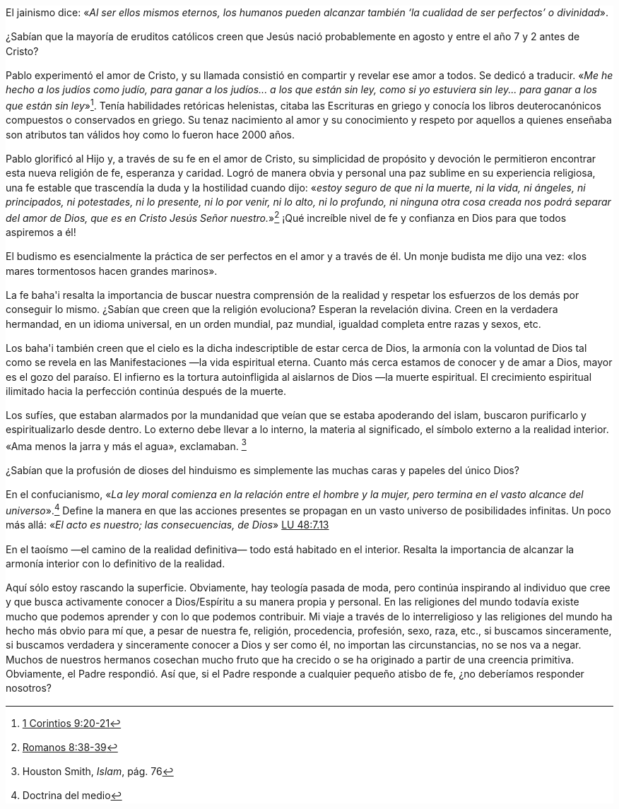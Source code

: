 El jainismo dice: «_Al ser ellos mismos eternos, los humanos pueden alcanzar también ‘la cualidad de ser perfectos’ o divinidad_».

¿Sabían que la mayoría de eruditos católicos creen que Jesús nació probablemente en agosto y entre el año 7 y 2 antes de Cristo?

Pablo experimentó el amor de Cristo, y su llamada consistió en compartir y revelar ese amor a todos. Se dedicó a traducir. «_Me he hecho a los judíos como judío, para ganar a los judíos... a los que están sin ley, como si yo estuviera sin ley... para ganar a los que están sin ley_»[^10]. Tenía habilidades retóricas helenistas, citaba las Escrituras en griego y conocía los libros deuterocanónicos compuestos o conservados en griego. Su tenaz nacimiento al amor y su conocimiento y respeto por aquellos a quienes enseñaba son atributos tan válidos hoy como lo fueron hace 2000 años.

Pablo glorificó al Hijo y, a través de su fe en el amor de Cristo, su simplicidad de propósito y devoción le permitieron encontrar esta nueva religión de fe, esperanza y caridad. Logró de manera obvia y personal una paz sublime en su experiencia religiosa, una fe estable que trascendía la duda y la hostilidad cuando dijo: «_estoy seguro de que ni la muerte, ni la vida, ni ángeles, ni principados, ni potestades, ni lo presente, ni lo por venir, ni lo alto, ni lo profundo, ni ninguna otra cosa creada nos podrá separar del amor de Dios, que es en Cristo Jesús Señor nuestro._»[^11] ¡Qué increíble nivel de fe y confianza en Dios para que todos aspiremos a él! 

El budismo es esencialmente la práctica de ser perfectos en el amor y a través de él. Un monje budista me dijo una vez: «los mares tormentosos hacen grandes marinos». 

La fe baha'i resalta la importancia de buscar nuestra comprensión de la realidad y respetar los esfuerzos de los demás por conseguir lo mismo. ¿Sabían que creen que la religión evoluciona? Esperan la revelación divina. Creen en la verdadera hermandad, en un idioma universal, en un orden mundial, paz mundial, igualdad completa entre razas y sexos, etc.

Los baha'i también creen que el cielo es la dicha indescriptible de estar cerca de Dios, la armonía con la voluntad de Dios tal como se revela en las Manifestaciones —la vida espiritual eterna. Cuanto más cerca estamos de conocer y de amar a Dios, mayor es el gozo del paraíso. El infierno es la tortura autoinfligida al aislarnos de Dios —la muerte espiritual. El crecimiento espiritual ilimitado hacia la perfección continúa después de la muerte.

Los sufíes, que estaban alarmados por la mundanidad que veían que se estaba apoderando del islam, buscaron purificarlo y espiritualizarlo desde dentro. Lo externo debe llevar a lo interno, la materia al significado, el símbolo externo a la realidad interior. «Ama menos la jarra y más el agua», exclamaban. [^12]

¿Sabían que la profusión de dioses del hinduismo es simplemente las muchas caras y papeles del único Dios? 

En el confucianismo, «_La ley moral comienza en la relación entre el hombre y la mujer, pero termina en el vasto alcance del universo_».[^13] Define la manera en que las acciones presentes se propagan en un vasto universo de posibilidades infinitas. Un poco más allá: «_El acto es nuestro; las consecuencias, de Dios_» [LU 48:7.13](/es/The_Urantia_Book/48#p7_13)

En el taoísmo —el camino de la realidad definitiva— todo está habitado en el interior. Resalta la importancia de alcanzar la armonía interior con lo definitivo de la realidad.

Aquí sólo estoy rascando la superficie. Obviamente, hay teología pasada de moda, pero continúa inspirando al individuo que cree y que busca activamente conocer a Dios/Espíritu a su manera propia y personal. En las religiones del mundo todavía existe mucho que podemos aprender y con lo que podemos contribuir. Mi viaje a través de lo interreligioso y las religiones del mundo ha hecho más obvio para mí que, a pesar de nuestra fe, religión, procedencia, profesión, sexo, raza, etc., si buscamos sinceramente, si buscamos verdadera y sinceramente conocer a Dios y ser como él, no importan las circunstancias, no se nos va a negar. Muchos de nuestros hermanos cosechan mucho fruto que ha crecido o se ha originado a partir de una creencia primitiva. Obviamente, el Padre respondió. Así que, si el Padre responde a cualquier pequeño atisbo de fe, ¿no deberíamos responder nosotros?


[^1]: Bill Watson, _Calvin & Hobbes_, Universal Press Syndicate, 1987
[^2]: Para obtener más información, consulte [Documento 38: sección 5, párrafos 1-4](/es/The_Urantia_Book/38#p5_1)
[^3]: Entre 1955 y 2010, la Constitución de la Fellowship requería que el Comité de Educación capacitara a instructores y líderes. Desde entonces se ha cambiado.
[^4]: [Deuteronomio 6:4-8 NVI](/es/Bible/Deuteronomy/6#v4)
[^5]: [Marcos 12:29-1 NVI](/es/Bible/Mark/12#v29)
[^6]: Houston Smith, _Las religiones del mundo_
[^7]: Rabino Joseph Gelberman
[^8]: Adi Granth, P. 684 (Escrituras sij)
[^9]: Herbert A. Giles, _El confucianismo y sus rivales_, p. 134
[^10]: [1 Corintios 9:20-21](/es/Bible/1_Corinthians/9#v20)
[^11]: [Romanos 8:38-39](/es/Bible/Romans/8#v38)
[^12]: Houston Smith, _Islam_, pág. 76
[^13]: Doctrina del medio